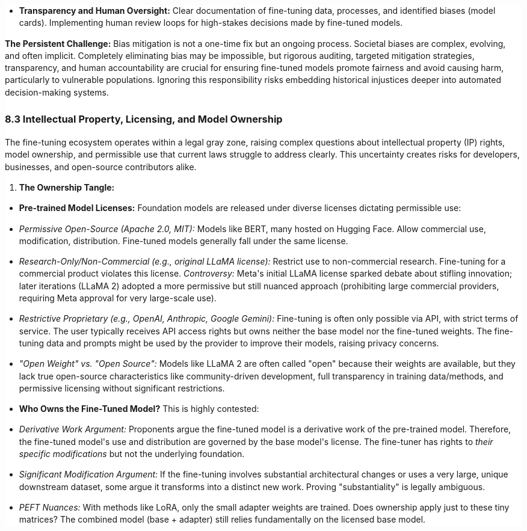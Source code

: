 *   **Transparency and Human Oversight:** Clear documentation of fine-tuning data, processes, and identified biases (model cards). Implementing human review loops for high-stakes decisions made by fine-tuned models.

**The Persistent Challenge:** Bias mitigation is not a one-time fix but an ongoing process. Societal biases are complex, evolving, and often implicit. Completely eliminating bias may be impossible, but rigorous auditing, targeted mitigation strategies, transparency, and human accountability are crucial for ensuring fine-tuned models promote fairness and avoid causing harm, particularly to vulnerable populations. Ignoring this responsibility risks embedding historical injustices deeper into automated decision-making systems.

### 8.3 Intellectual Property, Licensing, and Model Ownership

The fine-tuning ecosystem operates within a legal gray zone, raising complex questions about intellectual property (IP) rights, model ownership, and permissible use that current laws struggle to address clearly. This uncertainty creates risks for developers, businesses, and open-source contributors alike.

1.  **The Ownership Tangle:**

*   **Pre-trained Model Licenses:** Foundation models are released under diverse licenses dictating permissible use:

*   *Permissive Open-Source (Apache 2.0, MIT):* Models like BERT, many hosted on Hugging Face. Allow commercial use, modification, distribution. Fine-tuned models generally fall under the same license.

*   *Research-Only/Non-Commercial (e.g., original LLaMA license):* Restrict use to non-commercial research. Fine-tuning for a commercial product violates this license. *Controversy:* Meta's initial LLaMA license sparked debate about stifling innovation; later iterations (LLaMA 2) adopted a more permissive but still nuanced approach (prohibiting large commercial providers, requiring Meta approval for very large-scale use).

*   *Restrictive Proprietary (e.g., OpenAI, Anthropic, Google Gemini):* Fine-tuning is often only possible via API, with strict terms of service. The user typically receives API access rights but owns neither the base model nor the fine-tuned weights. The fine-tuning data and prompts might be used by the provider to improve their models, raising privacy concerns.

*   *"Open Weight" vs. "Open Source":* Models like LLaMA 2 are often called "open" because their weights are available, but they lack true open-source characteristics like community-driven development, full transparency in training data/methods, and permissive licensing without significant restrictions.

*   **Who Owns the Fine-Tuned Model?** This is highly contested:

*   *Derivative Work Argument:* Proponents argue the fine-tuned model is a derivative work of the pre-trained model. Therefore, the fine-tuned model's use and distribution are governed by the base model's license. The fine-tuner has rights to *their specific modifications* but not the underlying foundation.

*   *Significant Modification Argument:* If the fine-tuning involves substantial architectural changes or uses a very large, unique downstream dataset, some argue it transforms into a distinct new work. Proving "substantiality" is legally ambiguous.

*   *PEFT Nuances:* With methods like LoRA, only the small adapter weights are trained. Does ownership apply just to these tiny matrices? The combined model (base + adapter) still relies fundamentally on the licensed base model.
